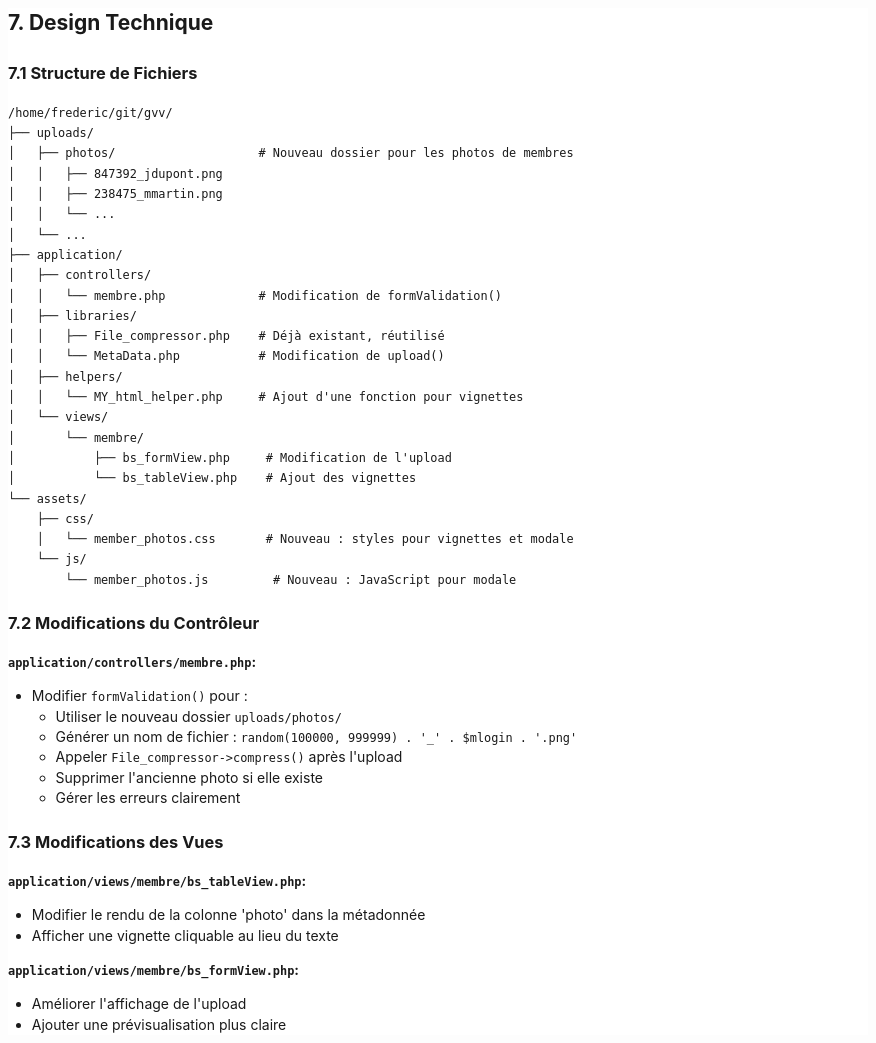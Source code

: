 
## 7. Design Technique

### 7.1 Structure de Fichiers

```
/home/frederic/git/gvv/
├── uploads/
│   ├── photos/                    # Nouveau dossier pour les photos de membres
│   │   ├── 847392_jdupont.png
│   │   ├── 238475_mmartin.png
│   │   └── ...
│   └── ...
├── application/
│   ├── controllers/
│   │   └── membre.php             # Modification de formValidation()
│   ├── libraries/
│   │   ├── File_compressor.php    # Déjà existant, réutilisé
│   │   └── MetaData.php           # Modification de upload()
│   ├── helpers/
│   │   └── MY_html_helper.php     # Ajout d'une fonction pour vignettes
│   └── views/
│       └── membre/
│           ├── bs_formView.php     # Modification de l'upload
│           └── bs_tableView.php    # Ajout des vignettes
└── assets/
    ├── css/
    │   └── member_photos.css       # Nouveau : styles pour vignettes et modale
    └── js/
        └── member_photos.js         # Nouveau : JavaScript pour modale
```

### 7.2 Modifications du Contrôleur

**`application/controllers/membre.php`:**
- Modifier `formValidation()` pour :
  - Utiliser le nouveau dossier `uploads/photos/`
  - Générer un nom de fichier : `random(100000, 999999) . '_' . $mlogin . '.png'`
  - Appeler `File_compressor->compress()` après l'upload
  - Supprimer l'ancienne photo si elle existe
  - Gérer les erreurs clairement

### 7.3 Modifications des Vues

**`application/views/membre/bs_tableView.php`:**
- Modifier le rendu de la colonne 'photo' dans la métadonnée
- Afficher une vignette cliquable au lieu du texte

**`application/views/membre/bs_formView.php`:**
- Améliorer l'affichage de l'upload
- Ajouter une prévisualisation plus claire
